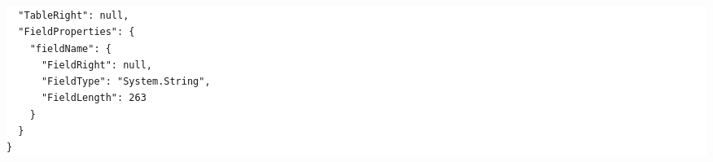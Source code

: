 ```http_
  "TableRight": null,
  "FieldProperties": {
    "fieldName": {
      "FieldRight": null,
      "FieldType": "System.String",
      "FieldLength": 263
    }
  }
}
```